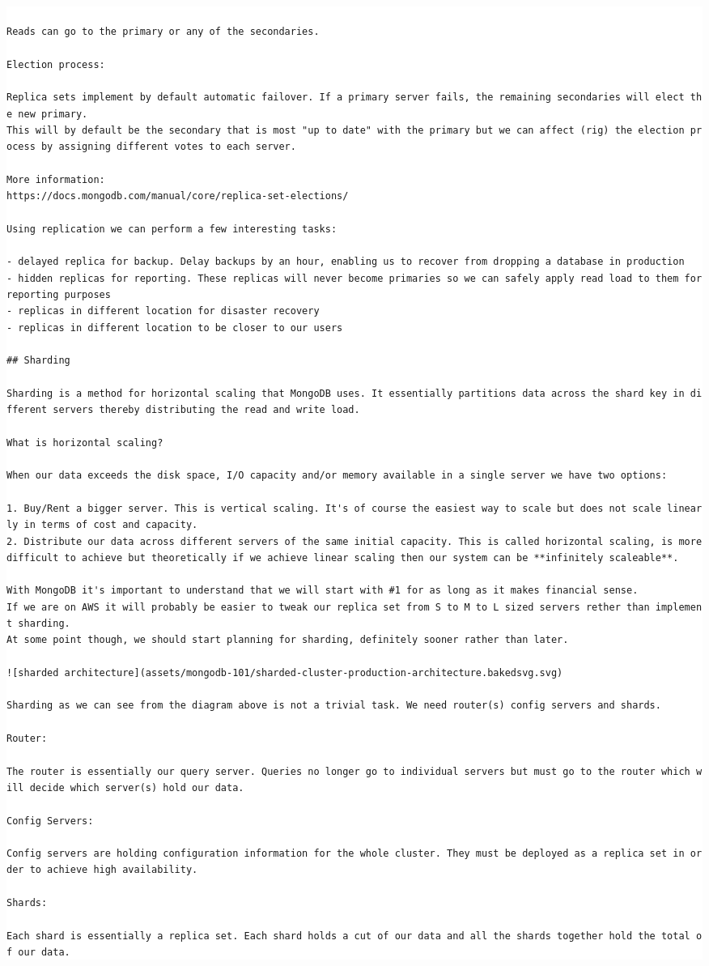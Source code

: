 ```

Reads can go to the primary or any of the secondaries.

Election process:

Replica sets implement by default automatic failover. If a primary server fails, the remaining secondaries will elect the new primary. 
This will by default be the secondary that is most "up to date" with the primary but we can affect (rig) the election process by assigning different votes to each server.
 
More information: 
https://docs.mongodb.com/manual/core/replica-set-elections/

Using replication we can perform a few interesting tasks:

- delayed replica for backup. Delay backups by an hour, enabling us to recover from dropping a database in production
- hidden replicas for reporting. These replicas will never become primaries so we can safely apply read load to them for reporting purposes
- replicas in different location for disaster recovery
- replicas in different location to be closer to our users
 
## Sharding

Sharding is a method for horizontal scaling that MongoDB uses. It essentially partitions data across the shard key in different servers thereby distributing the read and write load.

What is horizontal scaling?

When our data exceeds the disk space, I/O capacity and/or memory available in a single server we have two options:

1. Buy/Rent a bigger server. This is vertical scaling. It's of course the easiest way to scale but does not scale linearly in terms of cost and capacity.
2. Distribute our data across different servers of the same initial capacity. This is called horizontal scaling, is more difficult to achieve but theoretically if we achieve linear scaling then our system can be **infinitely scaleable**.

With MongoDB it's important to understand that we will start with #1 for as long as it makes financial sense. 
If we are on AWS it will probably be easier to tweak our replica set from S to M to L sized servers rether than implement sharding.
At some point though, we should start planning for sharding, definitely sooner rather than later.

![sharded architecture](assets/mongodb-101/sharded-cluster-production-architecture.bakedsvg.svg)

Sharding as we can see from the diagram above is not a trivial task. We need router(s) config servers and shards.

Router:

The router is essentially our query server. Queries no longer go to individual servers but must go to the router which will decide which server(s) hold our data.

Config Servers:

Config servers are holding configuration information for the whole cluster. They must be deployed as a replica set in order to achieve high availability.

Shards:

Each shard is essentially a replica set. Each shard holds a cut of our data and all the shards together hold the total of our data.
```